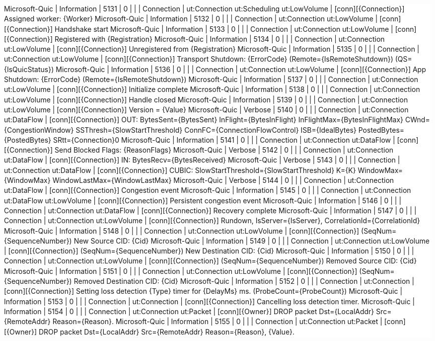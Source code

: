 Microsoft-Quic  |  Information  |  5131      |  0        |           |        |  Connection     |  ut:Connection ut:Scheduling ut:LowVolume  |  [conn][{Connection}] Assigned worker: {Worker}
Microsoft-Quic  |  Information  |  5132      |  0        |           |        |  Connection     |  ut:Connection ut:LowVolume                |  [conn][{Connection}] Handshake start
Microsoft-Quic  |  Information  |  5133      |  0        |           |        |  Connection     |  ut:Connection ut:LowVolume                |  [conn][{Connection}] Registered with {Registration}
Microsoft-Quic  |  Information  |  5134      |  0        |           |        |  Connection     |  ut:Connection ut:LowVolume                |  [conn][{Connection}] Unregistered from {Registration}
Microsoft-Quic  |  Information  |  5135      |  0        |           |        |  Connection     |  ut:Connection ut:LowVolume                |  [conn][{Connection}] Transport Shutdown: {ErrorCode} (Remote={IsRemoteShutdown}) (QS={IsQuicStatus})
Microsoft-Quic  |  Information  |  5136      |  0        |           |        |  Connection     |  ut:Connection ut:LowVolume                |  [conn][{Connection}] App Shutdown: {ErrorCode} (Remote={IsRemoteShutdown})
Microsoft-Quic  |  Information  |  5137      |  0        |           |        |  Connection     |  ut:Connection ut:LowVolume                |  [conn][{Connection}] Initialize complete
Microsoft-Quic  |  Information  |  5138      |  0        |           |        |  Connection     |  ut:Connection ut:LowVolume                |  [conn][{Connection}] Handle closed
Microsoft-Quic  |  Information  |  5139      |  0        |           |        |  Connection     |  ut:Connection ut:LowVolume                |  [conn][{Connection}] Version = {Value}
Microsoft-Quic  |  Verbose      |  5140      |  0        |           |        |  Connection     |  ut:Connection ut:DataFlow                 |  [conn][{Connection}] OUT: BytesSent={BytesSent} InFlight={BytesInFlight} InFlightMax={BytesInFlightMax} CWnd={CongestionWindow} SSThresh={SlowStartThreshold} ConnFC={ConnectionFlowControl} ISB={IdealBytes} PostedBytes={PostedBytes} SRtt={Connection}0
Microsoft-Quic  |  Information  |  5141      |  0        |           |        |  Connection     |  ut:Connection ut:DataFlow                 |  [conn][{Connection}] Send Blocked Flags: {ReasonFlags}
Microsoft-Quic  |  Verbose      |  5142      |  0        |           |        |  Connection     |  ut:Connection ut:DataFlow                 |  [conn][{Connection}] IN: BytesRecv={BytesReceived}
Microsoft-Quic  |  Verbose      |  5143      |  0        |           |        |  Connection     |  ut:Connection ut:DataFlow                 |  [conn][{Connection}] CUBIC: SlowStartThreshold={SlowStartThreshold} K={K} WindowMax={WindowMax} WindowLastMax={WindowLastMax}
Microsoft-Quic  |  Verbose      |  5144      |  0        |           |        |  Connection     |  ut:Connection ut:DataFlow                 |  [conn][{Connection}] Congestion event
Microsoft-Quic  |  Information  |  5145      |  0        |           |        |  Connection     |  ut:Connection ut:DataFlow ut:LowVolume    |  [conn][{Connection}] Persistent congestion event
Microsoft-Quic  |  Information  |  5146      |  0        |           |        |  Connection     |  ut:Connection ut:DataFlow                 |  [conn][{Connection}] Recovery complete
Microsoft-Quic  |  Information  |  5147      |  0        |           |        |  Connection     |  ut:Connection ut:LowVolume                |  [conn][{Connection}] Rundown, IsServer={IsServer}, CorrelationId={CorrelationId}
Microsoft-Quic  |  Information  |  5148      |  0        |           |        |  Connection     |  ut:Connection ut:LowVolume                |  [conn][{Connection}] (SeqNum={SequenceNumber}) New Source CID: {Cid}
Microsoft-Quic  |  Information  |  5149      |  0        |           |        |  Connection     |  ut:Connection ut:LowVolume                |  [conn][{Connection}] (SeqNum={SequenceNumber}) New Destination CID: {Cid}
Microsoft-Quic  |  Information  |  5150      |  0        |           |        |  Connection     |  ut:Connection ut:LowVolume                |  [conn][{Connection}] (SeqNum={SequenceNumber}) Removed Source CID: {Cid}
Microsoft-Quic  |  Information  |  5151      |  0        |           |        |  Connection     |  ut:Connection ut:LowVolume                |  [conn][{Connection}] (SeqNum={SequenceNumber}) Removed Destination CID: {Cid}
Microsoft-Quic  |  Information  |  5152      |  0        |           |        |  Connection     |  ut:Connection                             |  [conn][{Connection}] Setting loss detection {Type} timer for {DelayMs} ms. (ProbeCount={ProbeCount})
Microsoft-Quic  |  Information  |  5153      |  0        |           |        |  Connection     |  ut:Connection                             |  [conn][{Connection}] Cancelling loss detection timer.
Microsoft-Quic  |  Information  |  5154      |  0        |           |        |  Connection     |  ut:Connection ut:Packet                   |  [conn][{Owner}] DROP packet Dst={LocalAddr} Src={RemoteAddr} Reason={Reason}.
Microsoft-Quic  |  Information  |  5155      |  0        |           |        |  Connection     |  ut:Connection ut:Packet                   |  [conn][{Owner}] DROP packet Dst={LocalAddr} Src={RemoteAddr} Reason={Reason}, {Value}.